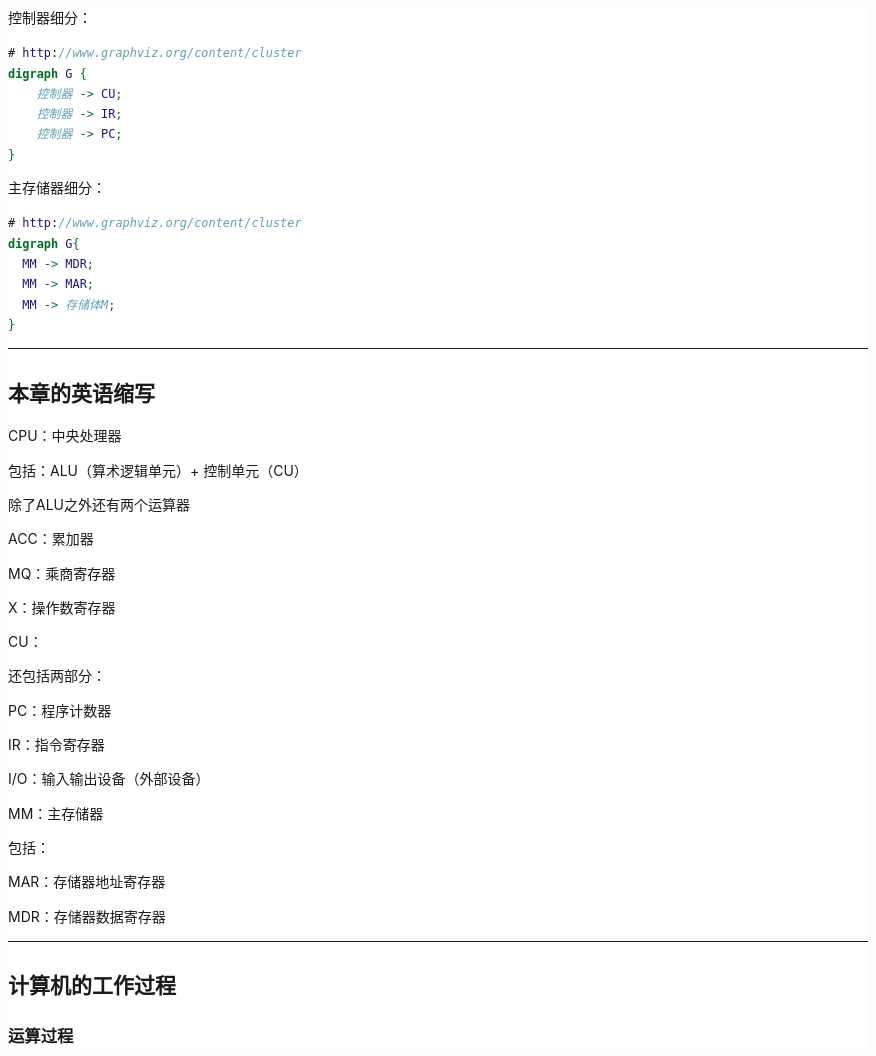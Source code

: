 控制器细分：

```dot
# http://www.graphviz.org/content/cluster
digraph G {  
    控制器 -> CU;
    控制器 -> IR;
    控制器 -> PC;
}
```

主存储器细分：


```dot
# http://www.graphviz.org/content/cluster
digraph G{
  MM -> MDR;
  MM -> MAR;
  MM -> 存储体M;
}
```
---
## 本章的英语缩写
CPU：中央处理器

包括：ALU（算术逻辑单元）+ 控制单元（CU）

除了ALU之外还有两个运算器

ACC：累加器

MQ：乘商寄存器

X：操作数寄存器

CU：

还包括两部分：

PC：程序计数器

IR：指令寄存器

I/O：输入输出设备（外部设备）

MM：主存储器

包括：

MAR：存储器地址寄存器

MDR：存储器数据寄存器

---
## 计算机的工作过程

### 运算过程
